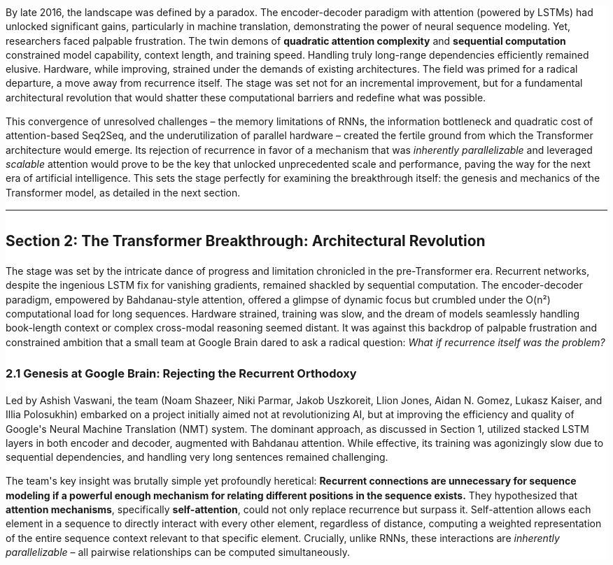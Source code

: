 By late 2016, the landscape was defined by a paradox. The encoder-decoder paradigm with attention (powered by LSTMs) had unlocked significant gains, particularly in machine translation, demonstrating the power of neural sequence modeling. Yet, researchers faced palpable frustration. The twin demons of **quadratic attention complexity** and **sequential computation** constrained model capability, context length, and training speed. Handling truly long-range dependencies efficiently remained elusive. Hardware, while improving, strained under the demands of existing architectures. The field was primed for a radical departure, a move away from recurrence itself. The stage was set not for an incremental improvement, but for a fundamental architectural revolution that would shatter these computational barriers and redefine what was possible.

This convergence of unresolved challenges – the memory limitations of RNNs, the information bottleneck and quadratic cost of attention-based Seq2Seq, and the underutilization of parallel hardware – created the fertile ground from which the Transformer architecture would emerge. Its rejection of recurrence in favor of a mechanism that was *inherently parallelizable* and leveraged *scalable* attention would prove to be the key that unlocked unprecedented scale and performance, paving the way for the next era of artificial intelligence. This sets the stage perfectly for examining the breakthrough itself: the genesis and mechanics of the Transformer model, as detailed in the next section.



---





## Section 2: The Transformer Breakthrough: Architectural Revolution

The stage was set by the intricate dance of progress and limitation chronicled in the pre-Transformer era. Recurrent networks, despite the ingenious LSTM fix for vanishing gradients, remained shackled by sequential computation. The encoder-decoder paradigm, empowered by Bahdanau-style attention, offered a glimpse of dynamic focus but crumbled under the O(n²) computational load for long sequences. Hardware strained, training was slow, and the dream of models seamlessly handling book-length context or complex cross-modal reasoning seemed distant. It was against this backdrop of palpable frustration and constrained ambition that a small team at Google Brain dared to ask a radical question: *What if recurrence itself was the problem?*

### 2.1 Genesis at Google Brain: Rejecting the Recurrent Orthodoxy

Led by Ashish Vaswani, the team (Noam Shazeer, Niki Parmar, Jakob Uszkoreit, Llion Jones, Aidan N. Gomez, Lukasz Kaiser, and Illia Polosukhin) embarked on a project initially aimed not at revolutionizing AI, but at improving the efficiency and quality of Google's Neural Machine Translation (NMT) system. The dominant approach, as discussed in Section 1, utilized stacked LSTM layers in both encoder and decoder, augmented with Bahdanau attention. While effective, its training was agonizingly slow due to sequential dependencies, and handling very long sentences remained challenging.

The team's key insight was brutally simple yet profoundly heretical: **Recurrent connections are unnecessary for sequence modeling if a powerful enough mechanism for relating different positions in the sequence exists.** They hypothesized that **attention mechanisms**, specifically **self-attention**, could not only replace recurrence but surpass it. Self-attention allows each element in a sequence to directly interact with every other element, regardless of distance, computing a weighted representation of the entire sequence context relevant to that specific element. Crucially, unlike RNNs, these interactions are *inherently parallelizable* – all pairwise relationships can be computed simultaneously.
